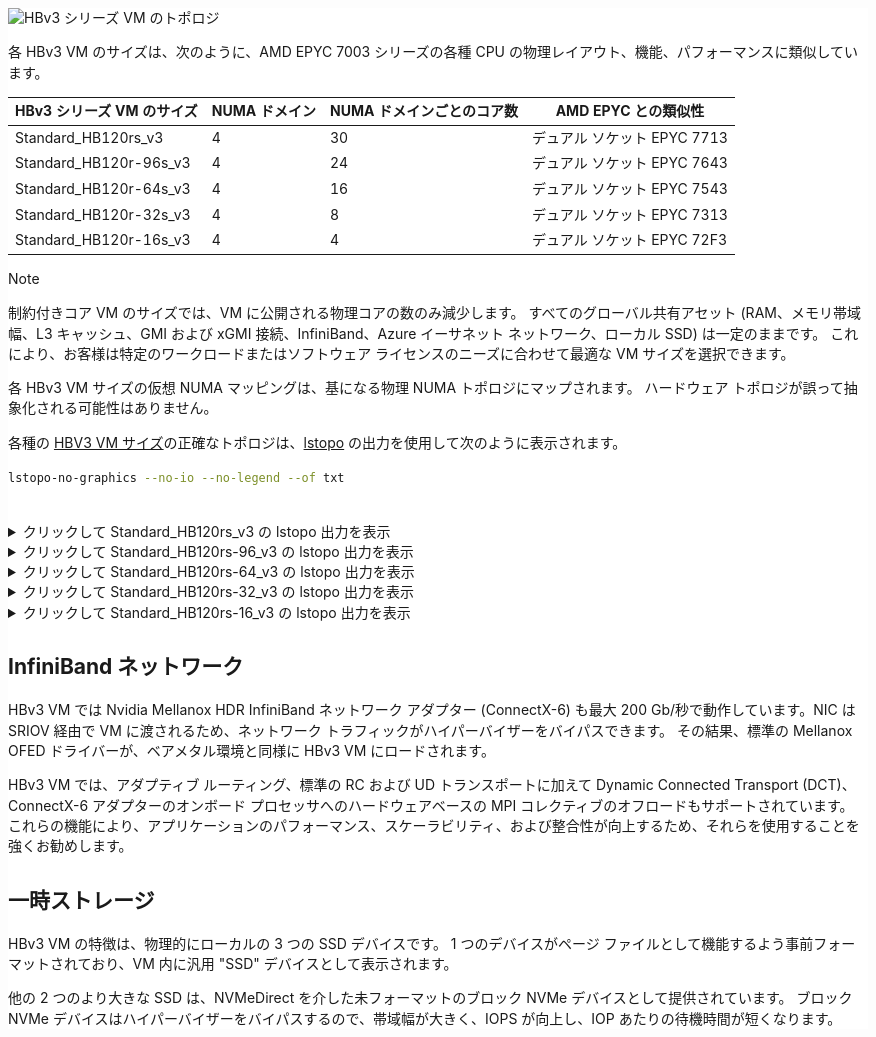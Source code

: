 ![HBv3 シリーズ VM のトポロジ](./media/architecture/hbv3/hbv3-topology-vm.png)

各 HBv3 VM のサイズは、次のように、AMD EPYC 7003 シリーズの各種 CPU の物理レイアウト、機能、パフォーマンスに類似しています。

| HBv3 シリーズ VM のサイズ             | NUMA ドメイン | NUMA ドメインごとのコア数  | AMD EPYC との類似性         |
|---------------------------------|--------------|------------------------|----------------------------------|
Standard_HB120rs_v3               | 4            | 30                     | デュアル ソケット EPYC 7713            |
Standard_HB120r-96s_v3            | 4            | 24                     | デュアル ソケット EPYC 7643            |
Standard_HB120r-64s_v3            | 4            | 16                     | デュアル ソケット EPYC 7543            |
Standard_HB120r-32s_v3            | 4            | 8                      | デュアル ソケット EPYC 7313            |
Standard_HB120r-16s_v3            | 4            | 4                      | デュアル ソケット EPYC 72F3            |

> [!NOTE]
> 制約付きコア VM のサイズでは、VM に公開される物理コアの数のみ減少します。 すべてのグローバル共有アセット (RAM、メモリ帯域幅、L3 キャッシュ、GMI および xGMI 接続、InfiniBand、Azure イーサネット ネットワーク、ローカル SSD) は一定のままです。 これにより、お客様は特定のワークロードまたはソフトウェア ライセンスのニーズに合わせて最適な VM サイズを選択できます。

各 HBv3 VM サイズの仮想 NUMA マッピングは、基になる物理 NUMA トポロジにマップされます。 ハードウェア トポロジが誤って抽象化される可能性はありません。 

各種の [HBV3 VM サイズ](../../hbv3-series.md)の正確なトポロジは、[lstopo](https://linux.die.net/man/1/lstopo) の出力を使用して次のように表示されます。
```bash
lstopo-no-graphics --no-io --no-legend --of txt
```
<br>
<details><summary>クリックして Standard_HB120rs_v3 の lstopo 出力を表示</summary></details>

<details><summary>クリックして Standard_HB120rs-96_v3 の lstopo 出力を表示</summary></details>

<details><summary>クリックして Standard_HB120rs-64_v3 の lstopo 出力を表示</summary></details>

<details><summary>クリックして Standard_HB120rs-32_v3 の lstopo 出力を表示</summary></details>

<details><summary>クリックして Standard_HB120rs-16_v3 の lstopo 出力を表示</summary></details>

## <a name="infiniband-networking"></a>InfiniBand ネットワーク
HBv3 VM では Nvidia Mellanox HDR InfiniBand ネットワーク アダプター (ConnectX-6) も最大 200 Gb/秒で動作しています。NIC は SRIOV 経由で VM に渡されるため、ネットワーク トラフィックがハイパーバイザーをバイパスできます。 その結果、標準の Mellanox OFED ドライバーが、ベアメタル環境と同様に HBv3 VM にロードされます。

HBv3 VM では、アダプティブ ルーティング、標準の RC および UD トランスポートに加えて Dynamic Connected Transport (DCT)、ConnectX-6 アダプターのオンボード プロセッサへのハードウェアベースの MPI コレクティブのオフロードもサポートされています。 これらの機能により、アプリケーションのパフォーマンス、スケーラビリティ、および整合性が向上するため、それらを使用することを強くお勧めします。

## <a name="temporary-storage"></a>一時ストレージ
HBv3 VM の特徴は、物理的にローカルの 3 つの SSD デバイスです。 1 つのデバイスがページ ファイルとして機能するよう事前フォーマットされており、VM 内に汎用 "SSD" デバイスとして表示されます。

他の 2 つのより大きな SSD は、NVMeDirect を介した未フォーマットのブロック NVMe デバイスとして提供されています。 ブロック NVMe デバイスはハイパーバイザーをバイパスするので、帯域幅が大きく、IOPS が向上し、IOP あたりの待機時間が短くなります。
